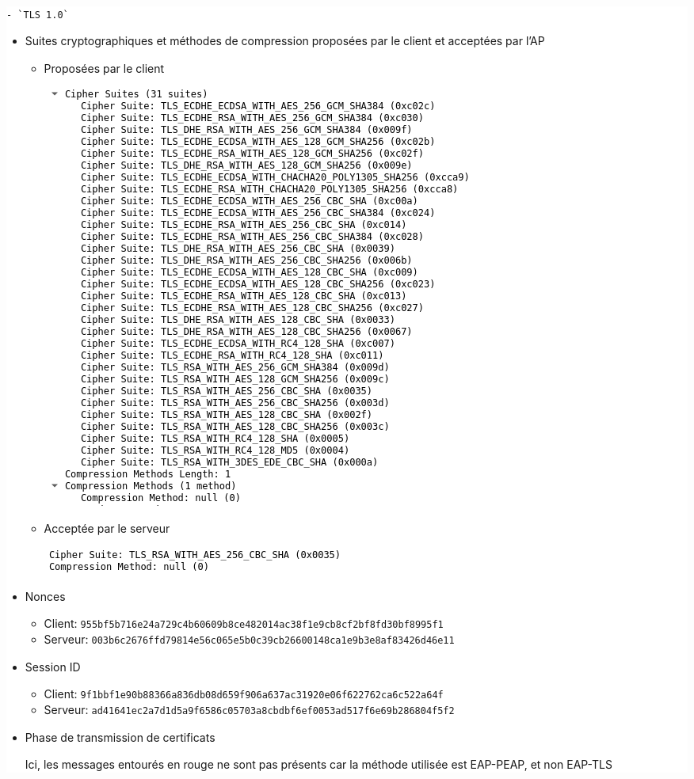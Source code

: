     - `TLS 1.0`

  - Suites cryptographiques et méthodes de compression proposées par le client et acceptées par l’AP

    - Proposées par le client

      ![](./images/wireshark_tlsCliCipherSuites.png)

    - Acceptée par le serveur

      ![](./images/wireshark_tlsServCipherSuite.png)

  - Nonces

    - Client: `955bf5b716e24a729c4b60609b8ce482014ac38f1e9cb8cf2bf8fd30bf8995f1`
    - Serveur: `003b6c2676ffd79814e56c065e5b0c39cb26600148ca1e9b3e8af83426d46e11`

  - Session ID

    - Client: `9f1bbf1e90b88366a836db08d659f906a637ac31920e06f622762ca6c522a64f`
    - Serveur: `ad41641ec2a7d1d5a9f6586c05703a8cbdbf6ef0053ad517f6e69b286804f5f2`

- Phase de transmission de certificats

  Ici, les messages entourés en rouge ne sont pas présents car la méthode utilisée est EAP-PEAP, et non EAP-TLS
